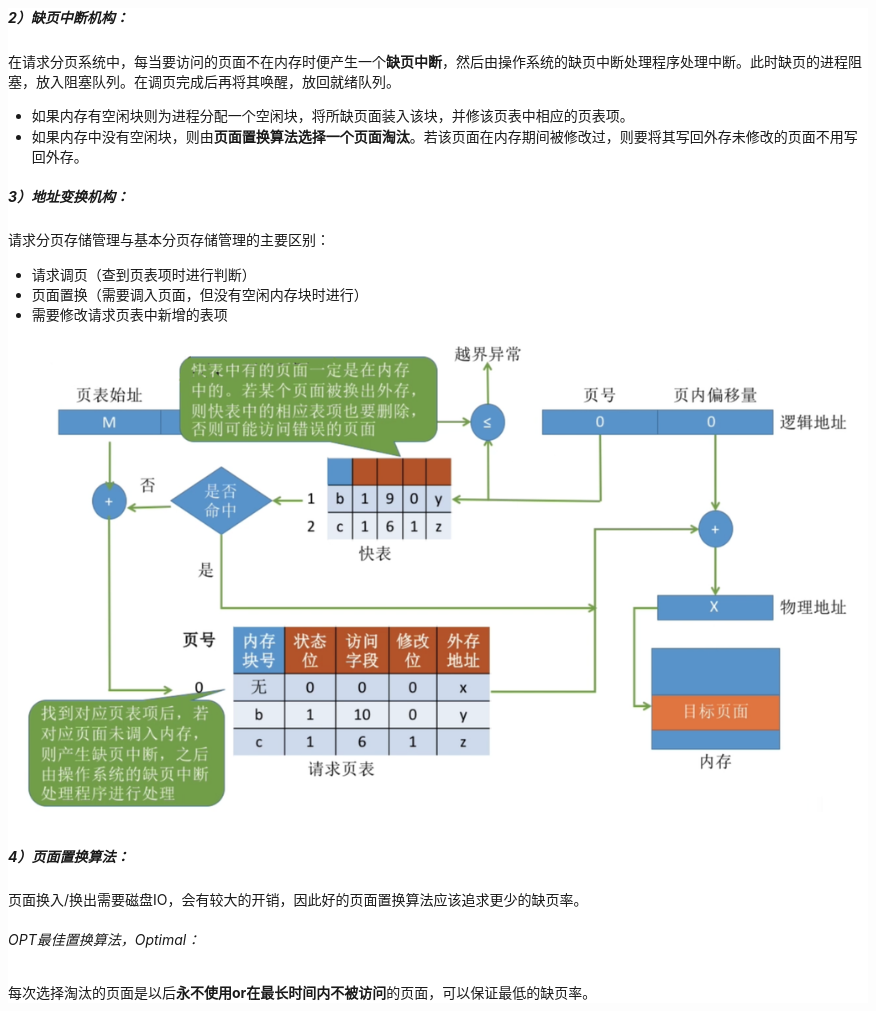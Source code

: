 


##### 2）缺页中断机构：

在请求分页系统中，每当要访问的页面不在内存时便产生一个**缺页中断**，然后由操作系统的缺页中断处理程序处理中断。此时缺页的进程阻塞，放入阻塞队列。在调页完成后再将其唤醒，放回就绪队列。

- 如果内存有空闲块则为进程分配一个空闲块，将所缺页面装入该块，并修该页表中相应的页表项。
- 如果内存中没有空闲块，则由**页面置换算法选择一个页面淘汰**。若该页面在内存期间被修改过，则要将其写回外存未修改的页面不用写回外存。



##### 3）地址变换机构：

请求分页存储管理与基本分页存储管理的主要区别：

- 请求调页（查到页表项时进行判断）
- 页面置换（需要调入页面，但没有空闲内存块时进行）
- 需要修改请求页表中新增的表项

![image-20240714104751935](images/image-20240714104751935.png)



##### 4）页面置换算法：

页面换入/换出需要磁盘IO，会有较大的开销，因此好的页面置换算法应该追求更少的缺页率。



###### OPT最佳置换算法，Optimal：

每次选择淘汰的页面是以后**永不使用or在最长时间内不被访问**的页面，可以保证最低的缺页率。
